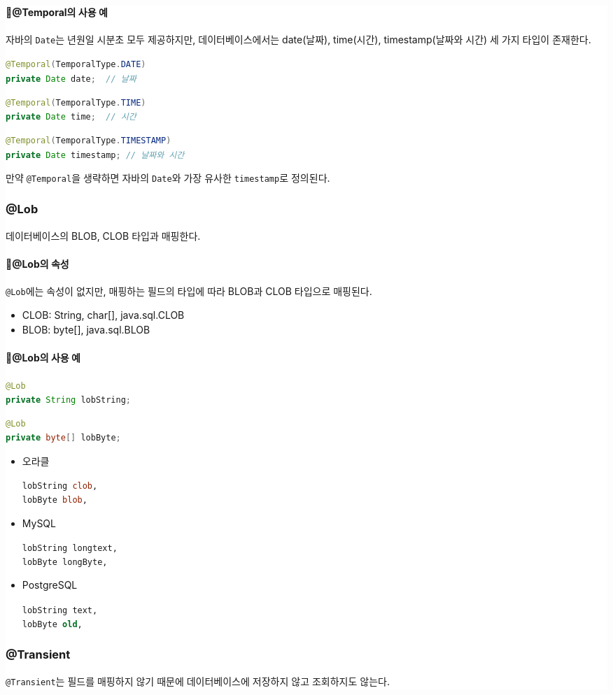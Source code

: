 #### 📌@Temporal의 사용 예
자바의 `Date`는 년원일 시분초 모두 제공하지만, 데이터베이스에서는 date(날짜), time(시간), timestamp(날짜와 시간) 세 가지 타입이 존재한다.

```java
@Temporal(TemporalType.DATE)
private Date date;  // 날짜
```
```java
@Temporal(TemporalType.TIME)
private Date time;  // 시간
```
```java
@Temporal(TemporalType.TIMESTAMP)
private Date timestamp; // 날짜와 시간
```

만약 `@Temporal`을 생략하면 자바의 `Date`와 가장 유사한 `timestamp`로 정의된다.

### @Lob
데이터베이스의 BLOB, CLOB 타입과 매핑한다.

#### 📌@Lob의 속성
`@Lob`에는 속성이 없지만, 매핑하는 필드의 타입에 따라 BLOB과 CLOB 타입으로 매핑된다.
- CLOB: String, char[], java.sql.CLOB
- BLOB: byte[], java.sql.BLOB

#### 📌@Lob의 사용 예
```java
@Lob
private String lobString;
```
```java
@Lob
private byte[] lobByte;
```
- 오라클
    ```SQL
    lobString clob,
    lobByte blob,
    ```
- MySQL
    ```SQL
    lobString longtext,
    lobByte longByte,
    ```
- PostgreSQL
    ```SQL
    lobString text,
    lobByte old,
    ```

### @Transient
`@Transient`는 필드를 매핑하지 않기 때문에 데이터베이스에 저장하지 않고 조회하지도 않는다.
